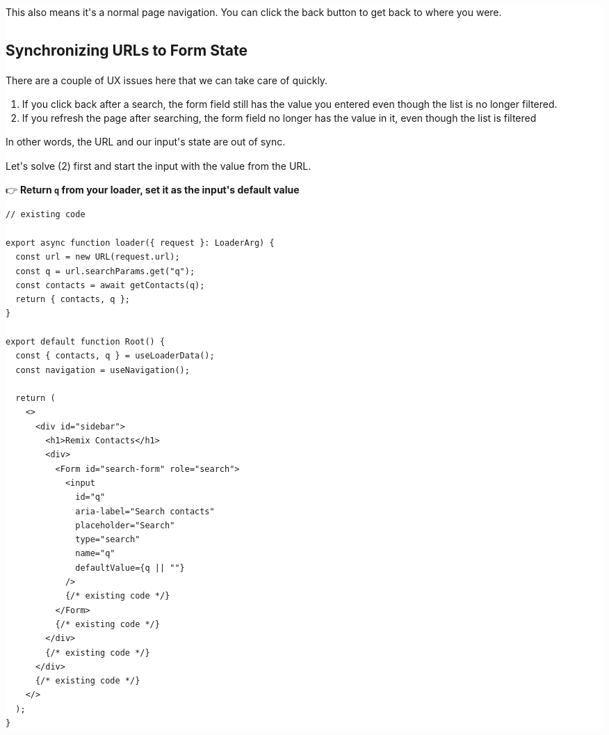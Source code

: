 This also means it's a normal page navigation. You can click the back button to get back to where you were.

## Synchronizing URLs to Form State

There are a couple of UX issues here that we can take care of quickly.

1. If you click back after a search, the form field still has the value you entered even though the list is no longer filtered.
2. If you refresh the page after searching, the form field no longer has the value in it, even though the list is filtered

In other words, the URL and our input's state are out of sync.

Let's solve (2) first and start the input with the value from the URL.

👉 **Return `q` from your loader, set it as the input's default value**

```tsx filename=app/routes/root.tsx lines=[7,11,26]
// existing code

export async function loader({ request }: LoaderArg) {
  const url = new URL(request.url);
  const q = url.searchParams.get("q");
  const contacts = await getContacts(q);
  return { contacts, q };
}

export default function Root() {
  const { contacts, q } = useLoaderData();
  const navigation = useNavigation();

  return (
    <>
      <div id="sidebar">
        <h1>Remix Contacts</h1>
        <div>
          <Form id="search-form" role="search">
            <input
              id="q"
              aria-label="Search contacts"
              placeholder="Search"
              type="search"
              name="q"
              defaultValue={q || ""}
            />
            {/* existing code */}
          </Form>
          {/* existing code */}
        </div>
        {/* existing code */}
      </div>
      {/* existing code */}
    </>
  );
}
```


[vite]: https://vitejs.dev/guide/
[node]: https://nodejs.org
[createbrowserrouter]: ../routers/create-browser-router
[route]: ../route/route
[tutorial-css]: https://gist.githubusercontent.com/ryanflorence/ba20d473ef59e1965543fa013ae4163f/raw/499707f25a5690d490c7b3d54c65c65eb895930c/react-router-6.4-tutorial-css.css
[tutorial-data]: https://gist.githubusercontent.com/ryanflorence/1e7f5d3344c0db4a8394292c157cd305/raw/f7ff21e9ae7ffd55bfaaaf320e09c6a08a8a6611/contacts.js
[routeelement]: ../route/route#element
[jim]: https://blog.jim-nielsen.com/
[errorelement]: ../route/error-element
[userouteerror]: ../hooks/use-route-error
[isrouteerrorresponse]: ../utils/is-route-error-response
[outlet]: ../components/outlet
[link]: ../components/link
[setup]: #setup
[loader]: ../route/loader
[useloaderdata]: ../hooks/use-loader-data
[action]: ../route/action
[params]: ../route/loader#params
[form]: ../components/form
[request]: https://developer.mozilla.org/en-US/docs/Web/API/Request
[formdata]: https://developer.mozilla.org/en-US/docs/Web/API/FormData
[fromentries]: https://developer.mozilla.org/en-US/docs/Web/JavaScript/Reference/Global_Objects/Object/fromEntries
[requestformdata]: https://developer.mozilla.org/en-US/docs/Web/API/Request/formData
[response]: https://developer.mozilla.org/en-US/docs/Web/API/Response
[redirect]: ../fetch/redirect
[returningresponses]: ../route/loader#returning-responses
[usenavigation]: ../hooks/use-navigation
[index]: ../route/route#index
[path]: ../route/route#path
[usenavigate]: ../hooks/use-navigate
[uselocation]: ../hooks/use-location
[urlsearchparams]: https://developer.mozilla.org/en-US/docs/Web/API/URLSearchParams
[usesubmit]: ../hooks/use-submit
[navlink]: ../components/nav-link
[usefetcher]: ../hooks/use-fetcher
[fetcherstate]: ../hooks/use-fetcher#fetcherstate
[assetbuilddir]: ../file-conventions/remix-config#assetsbuilddirectory
[links]: ../route/links
[notfound]: ../guides/not-found
[routeconvention]: ../file-conventions/route-files-v2
[quickstart]: ./quickstart